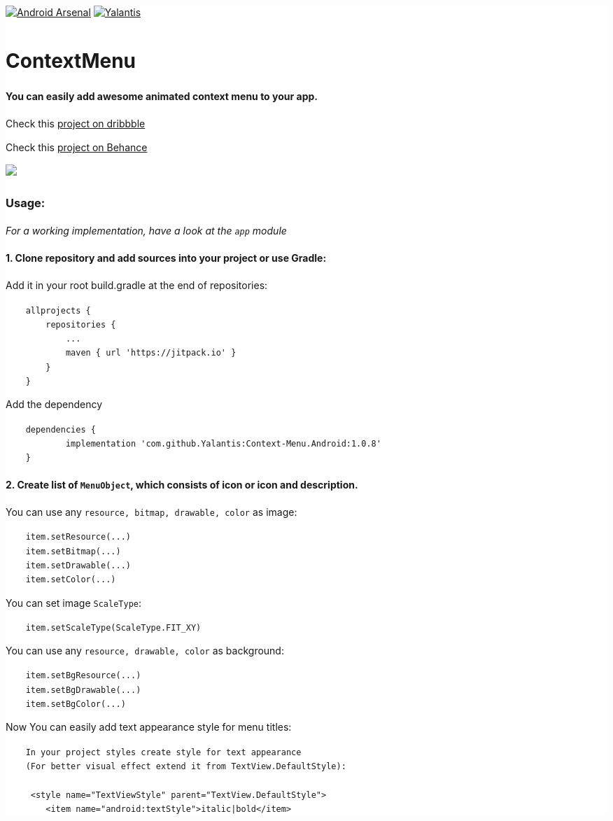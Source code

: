 [![Android Arsenal](https://img.shields.io/badge/Android%20Arsenal-Context--Menu.Android-brightgreen.svg?style=flat)](https://android-arsenal.com/details/1/1387) [![Yalantis](https://github.com/Yalantis/Context-Menu.Android/blob/master/badge.png)](https://yalantis.com/?utm_source=github)

# ContextMenu 

#### You can easily add awesome animated context menu to  your app. 

Check this [project on dribbble](https://dribbble.com/shots/1785274-Menu-Animation-for-Additional-Functions?list=users&offset=17)

Check this [project on Behance](https://www.behance.net/gallery/20411445/Mobile-Animations-Interactions)  

<image src="https://cdn.dribbble.com/users/125056/screenshots/1785274/99miles-profile-light_1-1-4.gif"/>

### Usage:

*For a working implementation, have a look at the ```app``` module*

#### 	1. Clone repository and add sources into your project or use Gradle: 

Add it in your root build.gradle at the end of repositories:
```
	allprojects {
		repositories {
			...
			maven { url 'https://jitpack.io' }
		}
	}
```
Add the dependency
```
	dependencies {
	        implementation 'com.github.Yalantis:Context-Menu.Android:1.0.8'
	}
```
#### 	2. Create list of `MenuObject`, which consists of icon or icon and description.
You can use any `resource, bitmap, drawable, color` as image:  
```
    item.setResource(...)  
    item.setBitmap(...)  
    item.setDrawable(...)  
    item.setColor(...)  
   ```
You can set image `ScaleType`:  
```
    item.setScaleType(ScaleType.FIT_XY)
```
You can use any `resource, drawable, color` as background: 
```
    item.setBgResource(...)
    item.setBgDrawable(...)
    item.setBgColor(...)
```
Now You can easily add text appearance style for menu titles: 
```
	In your project styles create style for text appearance
	(For better visual effect extend it from TextView.DefaultStyle):
	
	 <style name="TextViewStyle" parent="TextView.DefaultStyle">
        <item name="android:textStyle">italic|bold</item>
```